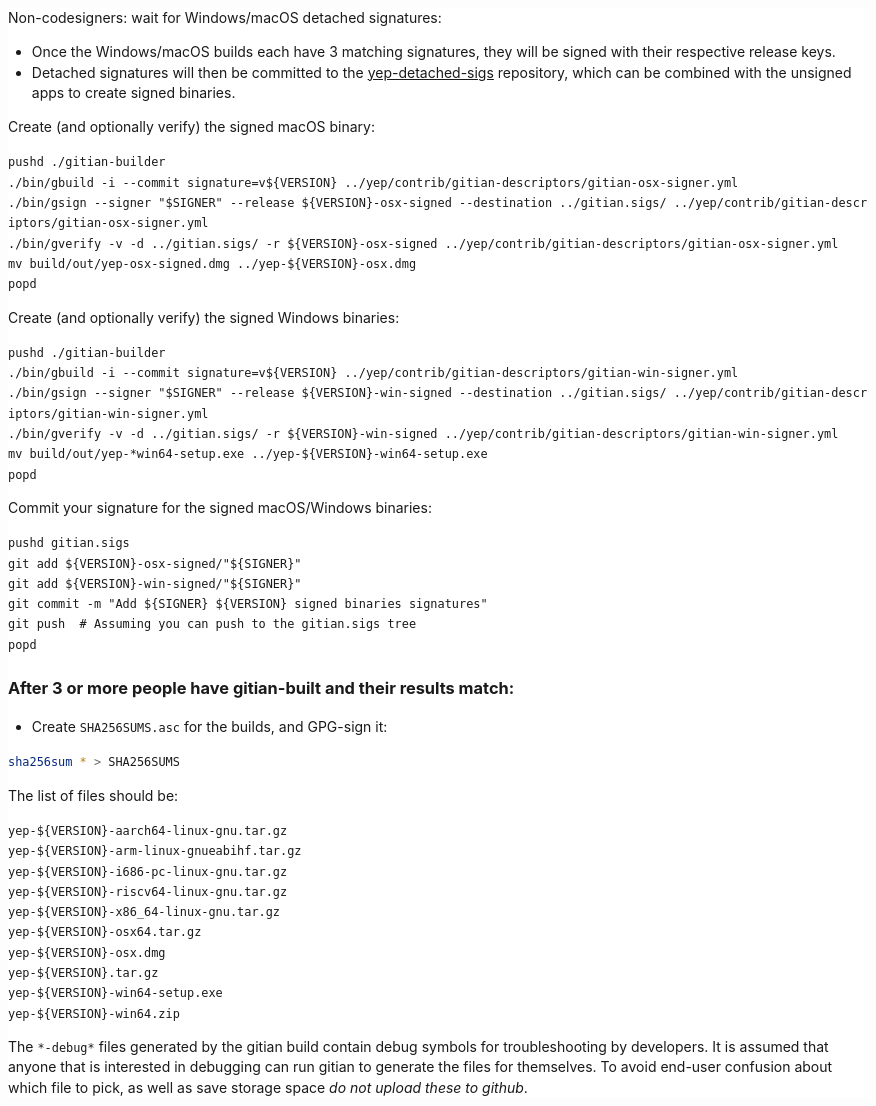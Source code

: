 Non-codesigners: wait for Windows/macOS detached signatures:

- Once the Windows/macOS builds each have 3 matching signatures, they will be signed with their respective release keys.
- Detached signatures will then be committed to the [yep-detached-sigs](https://github.com/yep-Project/yep-detached-sigs) repository, which can be combined with the unsigned apps to create signed binaries.

Create (and optionally verify) the signed macOS binary:

    pushd ./gitian-builder
    ./bin/gbuild -i --commit signature=v${VERSION} ../yep/contrib/gitian-descriptors/gitian-osx-signer.yml
    ./bin/gsign --signer "$SIGNER" --release ${VERSION}-osx-signed --destination ../gitian.sigs/ ../yep/contrib/gitian-descriptors/gitian-osx-signer.yml
    ./bin/gverify -v -d ../gitian.sigs/ -r ${VERSION}-osx-signed ../yep/contrib/gitian-descriptors/gitian-osx-signer.yml
    mv build/out/yep-osx-signed.dmg ../yep-${VERSION}-osx.dmg
    popd

Create (and optionally verify) the signed Windows binaries:

    pushd ./gitian-builder
    ./bin/gbuild -i --commit signature=v${VERSION} ../yep/contrib/gitian-descriptors/gitian-win-signer.yml
    ./bin/gsign --signer "$SIGNER" --release ${VERSION}-win-signed --destination ../gitian.sigs/ ../yep/contrib/gitian-descriptors/gitian-win-signer.yml
    ./bin/gverify -v -d ../gitian.sigs/ -r ${VERSION}-win-signed ../yep/contrib/gitian-descriptors/gitian-win-signer.yml
    mv build/out/yep-*win64-setup.exe ../yep-${VERSION}-win64-setup.exe
    popd

Commit your signature for the signed macOS/Windows binaries:

    pushd gitian.sigs
    git add ${VERSION}-osx-signed/"${SIGNER}"
    git add ${VERSION}-win-signed/"${SIGNER}"
    git commit -m "Add ${SIGNER} ${VERSION} signed binaries signatures"
    git push  # Assuming you can push to the gitian.sigs tree
    popd

### After 3 or more people have gitian-built and their results match:

- Create `SHA256SUMS.asc` for the builds, and GPG-sign it:

```bash
sha256sum * > SHA256SUMS
```

The list of files should be:
```
yep-${VERSION}-aarch64-linux-gnu.tar.gz
yep-${VERSION}-arm-linux-gnueabihf.tar.gz
yep-${VERSION}-i686-pc-linux-gnu.tar.gz
yep-${VERSION}-riscv64-linux-gnu.tar.gz
yep-${VERSION}-x86_64-linux-gnu.tar.gz
yep-${VERSION}-osx64.tar.gz
yep-${VERSION}-osx.dmg
yep-${VERSION}.tar.gz
yep-${VERSION}-win64-setup.exe
yep-${VERSION}-win64.zip
```
The `*-debug*` files generated by the gitian build contain debug symbols
for troubleshooting by developers. It is assumed that anyone that is interested
in debugging can run gitian to generate the files for themselves. To avoid
end-user confusion about which file to pick, as well as save storage
space *do not upload these to github*.
